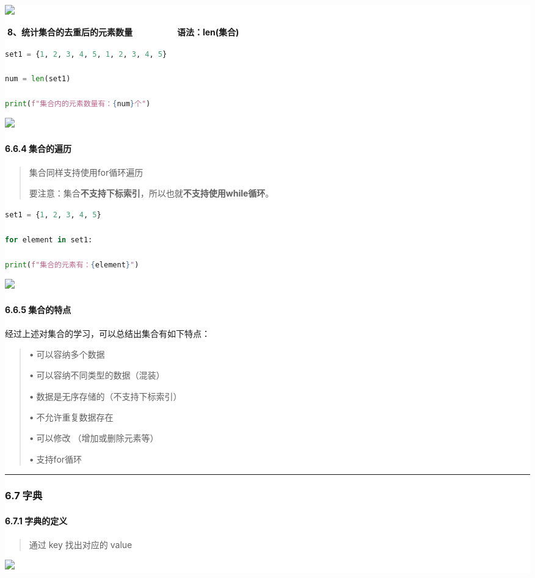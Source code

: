 ![](https://i-blog.csdnimg.cn/blog_migrate/82f8600eac5f4fe4f9cb41b0dcc04f3c.png)

 **8、统计集合的去重后的元素数量                      语法：len(集合)**    

```python
set1 = {1, 2, 3, 4, 5, 1, 2, 3, 4, 5}

num = len(set1)

print(f"集合内的元素数量有：{num}个")
```

![](https://i-blog.csdnimg.cn/blog_migrate/43f26aa9872759e7c04b59bcfd830944.png)

#### 6.6.4 集合的遍历 

> 集合同样支持使用for循环遍历
> 
> 要注意：集合**不支持下标索引**，所以也就**不支持使用****while****循环**。

```python
set1 = {1, 2, 3, 4, 5}

for element in set1:

print(f"集合的元素有：{element}")
```

![](https://i-blog.csdnimg.cn/blog_migrate/33a66428204ad22b2f89b42c7db18aef.png)

#### 6.6.5 集合的特点

经过上述对集合的学习，可以总结出集合有如下特点：

> • 可以容纳多个数据
> 
> • 可以容纳不同类型的数据（混装）
> 
> • 数据是无序存储的（不支持下标索引）
> 
> • 不允许重复数据存在
> 
> • 可以修改 （增加或删除元素等）
> 
> • 支持for循环

___

### 6.7 字典

#### 6.7.1 字典的定义

> 通过 key 找出对应的 value 

![](https://i-blog.csdnimg.cn/blog_migrate/dc3582e40d38fabdb40394d68f6ee1b7.png)
